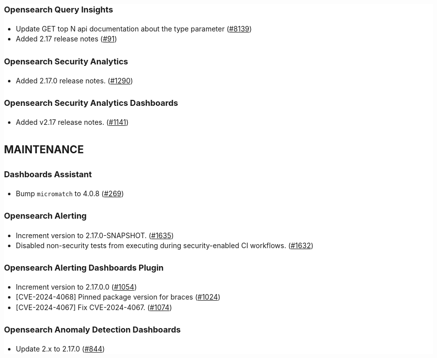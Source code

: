 
### Opensearch Query Insights


* Update GET top N api documentation about the type parameter ([#8139](https://github.com/opensearch-project/documentation-website/pull/8139))
* Added 2.17 release notes ([#91](https://github.com/opensearch-project/query-insights/pull/91))


### Opensearch Security Analytics


* Added 2.17.0 release notes. ([#1290](https://github.com/opensearch-project/security-analytics/pull/1290))


### Opensearch Security Analytics Dashboards


* Added v2.17 release notes. ([#1141](https://github.com/opensearch-project/security-analytics-dashboards-plugin/pull/1141))


## MAINTENANCE


### Dashboards Assistant


* Bump `micromatch` to 4.0.8 ([#269](https://github.com/opensearch-project/dashboards-assistant/pull/269))


### Opensearch Alerting


* Increment version to 2.17.0-SNAPSHOT. ([#1635](https://github.com/opensearch-project/alerting/pull/1635))
* Disabled non-security tests from executing during security-enabled CI workflows. ([#1632](https://github.com/opensearch-project/alerting/pull/1632))


### Opensearch Alerting Dashboards Plugin


* Increment version to 2.17.0.0 ([#1054](https://github.com/opensearch-project/alerting-dashboards-plugin/pull/1054))
* [CVE-2024-4068] Pinned package version for braces ([#1024](https://github.com/opensearch-project/alerting-dashboards-plugin/pull/1024))
* [CVE-2024-4067] Fix CVE-2024-4067. ([#1074](https://github.com/opensearch-project/alerting-dashboards-plugin/pull/1074))


### Opensearch Anomaly Detection Dashboards


* Update 2.x to 2.17.0 ([#844](https://github.com/opensearch-project/anomaly-detection-dashboards-plugin/pull/844))
